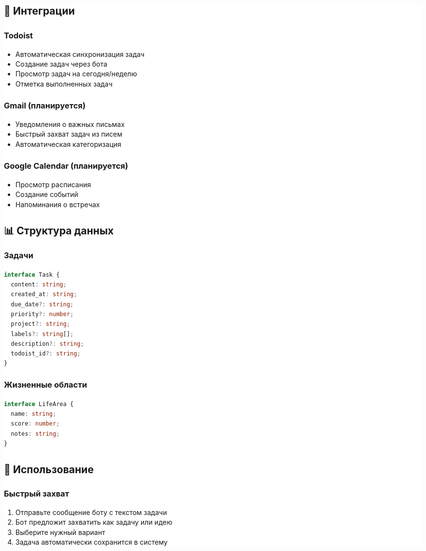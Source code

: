## 🔧 Интеграции

### Todoist
- Автоматическая синхронизация задач
- Создание задач через бота
- Просмотр задач на сегодня/неделю
- Отметка выполненных задач

### Gmail (планируется)
- Уведомления о важных письмах
- Быстрый захват задач из писем
- Автоматическая категоризация

### Google Calendar (планируется)
- Просмотр расписания
- Создание событий
- Напоминания о встречах

## 📊 Структура данных

### Задачи
```typescript
interface Task {
  content: string;
  created_at: string;
  due_date?: string;
  priority?: number;
  project?: string;
  labels?: string[];
  description?: string;
  todoist_id?: string;
}
```

### Жизненные области
```typescript
interface LifeArea {
  name: string;
  score: number;
  notes: string;
}
```

## 🎯 Использование

### Быстрый захват
1. Отправьте сообщение боту с текстом задачи
2. Бот предложит захватить как задачу или идею
3. Выберите нужный вариант
4. Задача автоматически сохранится в систему
